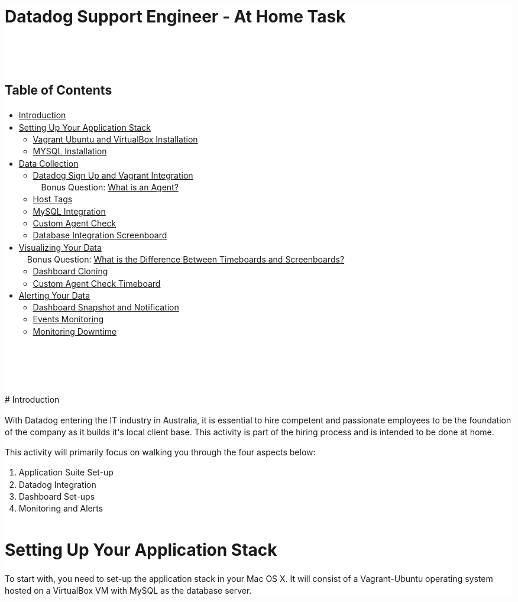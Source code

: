

# Datadog Support Engineer - At Home Task
</br>
</br>

## Table of Contents

+ [Introduction](#introduction)
+ [Setting Up Your Application Stack](#setting-up-your-application-stack)
  - [Vagrant Ubuntu and VirtualBox Installation](#vagrant-ubuntu-and-virtualbox-installation)
  - [MYSQL Installation](#mysql-installation)
+ [Data Collection](#data-collection)
  - [Datadog Sign Up and Vagrant Integration](#datadog-sign-up-and-vagrant-integration)</br>
&ensp;&ensp;Bonus Question: [What is an Agent?](#what-is-an-agent)
  - [Host Tags](#host-tags)
  - [MySQL Integration](#mysql-integration)
  - [Custom Agent Check](#custom-agent-check)
  - [Database Integration Screenboard](#database-integration-screenboard)
+ [Visualizing Your Data](#visualizing-your-data)</br>
&ensp;&ensp;Bonus Question: [What is the Difference Between Timeboards and Screenboards?](#timeboard-and-screenboard)
  - [Dashboard Cloning](#dashboard-cloning)
  - [Custom Agent Check Timeboard](#custom-agent-check-timeboard)
+ [Alerting Your Data](#alerting-your-data)
  - [Dashboard Snapshot and Notification](#dashboard-snapshot-and-notification)
  - [Events Monitoring](#events-monitoring)
  - [Monitoring Downtime](#monitoring-downtime)
 
</br>
</br>
</br>
</br>
# Introduction

With Datadog entering the IT industry in Australia, it is essential to hire competent and passionate employees to be the foundation of the company as it builds it's local client base. This activity is part of the hiring process and is intended to be done at home.

This activity will primarily focus on walking you through the four aspects below:
  1. Application Suite Set-up
  2. Datadog Integration
  3. Dashboard Set-ups
  4. Monitoring and Alerts


# Setting Up Your Application Stack

To start with, you need to set-up the application stack in your Mac OS X. It will consist of a Vagrant-Ubuntu operating system hosted on a VirtualBox VM with MySQL as the database server.
